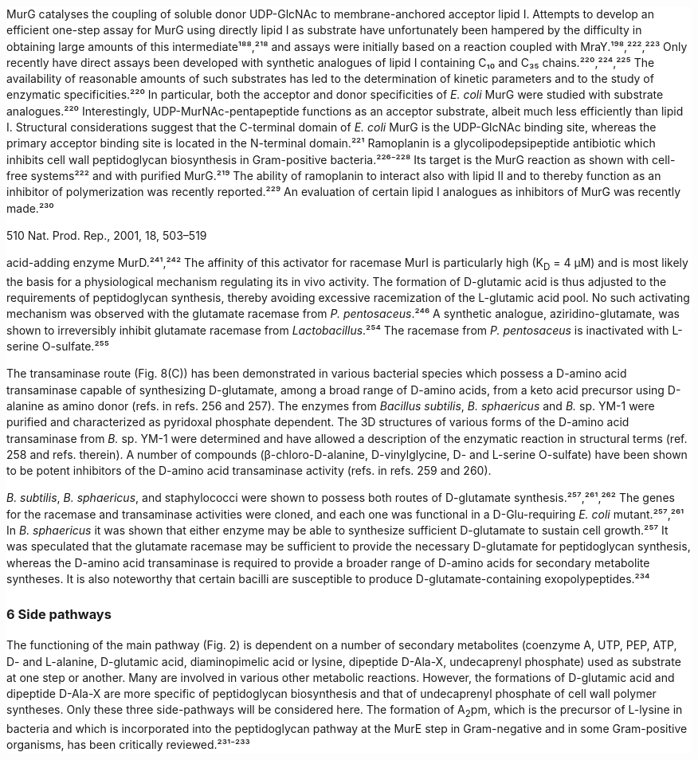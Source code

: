 MurG catalyses the coupling of soluble donor UDP-GlcNAc to membrane-anchored acceptor lipid I. Attempts to develop an efficient one-step assay for MurG using directly lipid I as substrate have unfortunately been hampered by the difficulty in obtaining large amounts of this intermediate¹⁸⁸,²¹⁸ and assays were initially based on a reaction coupled with MraY.¹⁹⁸,²²²,²²³ Only recently have direct assays been developed with synthetic analogues of lipid I containing C₁₀ and C₃₅ chains.²²⁰,²²⁴,²²⁵ The availability of reasonable amounts of such substrates has led to the determination of kinetic parameters and to the study of enzymatic specificities.²²⁰ In particular, both the acceptor and donor specificities of *E. coli* MurG were studied with substrate analogues.²²⁰ Interestingly, UDP-MurNAc-pentapeptide functions as an acceptor substrate, albeit much less efficiently than lipid I. Structural considerations suggest that the C-terminal domain of *E. coli* MurG is the UDP-GlcNAc binding site, whereas the primary acceptor binding site is located in the N-terminal domain.²²¹ Ramoplanin is a glycolipodepsipeptide antibiotic which inhibits cell wall peptidoglycan biosynthesis in Gram-positive bacteria.²²⁶⁻²²⁸ Its target is the MurG reaction as shown with cell-free systems²²² and with purified MurG.²¹⁹ The ability of ramoplanin to interact also with lipid II and to thereby function as an inhibitor of polymerization was recently reported.²²⁹ An evaluation of certain lipid I analogues as inhibitors of MurG was recently made.²³⁰

510 Nat. Prod. Rep., 2001, 18, 503–519

acid-adding enzyme MurD.²⁴¹,²⁴² The affinity of this activator for racemase MurI is particularly high (K<sub>D</sub> = 4 μM) and is most likely the basis for a physiological mechanism regulating its in vivo activity. The formation of D-glutamic acid is thus adjusted to the requirements of peptidoglycan synthesis, thereby avoiding excessive racemization of the L-glutamic acid pool. No such activating mechanism was observed with the glutamate racemase from *P. pentosaceus*.²⁴⁶ A synthetic analogue, aziridino-glutamate, was shown to irreversibly inhibit glutamate racemase from *Lactobacillus*.²⁵⁴ The racemase from *P. pentosaceus* is inactivated with L-serine O-sulfate.²⁵⁵

The transaminase route (Fig. 8(C)) has been demonstrated in various bacterial species which possess a D-amino acid transaminase capable of synthesizing D-glutamate, among a broad range of D-amino acids, from a keto acid precursor using D-alanine as amino donor (refs. in refs. 256 and 257). The enzymes from *Bacillus subtilis*, *B. sphaericus* and *B.* sp. YM-1 were purified and characterized as pyridoxal phosphate dependent. The 3D structures of various forms of the D-amino acid transaminase from *B.* sp. YM-1 were determined and have allowed a description of the enzymatic reaction in structural terms (ref. 258 and refs. therein). A number of compounds (β-chloro-D-alanine, D-vinylglycine, D- and L-serine O-sulfate) have been shown to be potent inhibitors of the D-amino acid transaminase activity (refs. in refs. 259 and 260).

*B. subtilis*, *B. sphaericus*, and staphylococci were shown to possess both routes of D-glutamate synthesis.²⁵⁷,²⁶¹,²⁶² The genes for the racemase and transaminase activities were cloned, and each one was functional in a D-Glu-requiring *E. coli* mutant.²⁵⁷,²⁶¹ In *B. sphaericus* it was shown that either enzyme may be able to synthesize sufficient D-glutamate to sustain cell growth.²⁵⁷ It was speculated that the glutamate racemase may be sufficient to provide the necessary D-glutamate for peptidoglycan synthesis, whereas the D-amino acid transaminase is required to provide a broader range of D-amino acids for secondary metabolite syntheses. It is also noteworthy that certain bacilli are susceptible to produce D-glutamate-containing exopolypeptides.²³⁴

### 6 Side pathways

The functioning of the main pathway (Fig. 2) is dependent on a number of secondary metabolites (coenzyme A, UTP, PEP, ATP, D- and L-alanine, D-glutamic acid, diaminopimelic acid or lysine, dipeptide D-Ala-X, undecaprenyl phosphate) used as substrate at one step or another. Many are involved in various other metabolic reactions. However, the formations of D-glutamic acid and dipeptide D-Ala-X are more specific of peptidoglycan biosynthesis and that of undecaprenyl phosphate of cell wall polymer syntheses. Only these three side-pathways will be considered here. The formation of A<sub>2</sub>pm, which is the precursor of L-lysine in bacteria and which is incorporated into the peptidoglycan pathway at the MurE step in Gram-negative and in some Gram-positive organisms, has been critically reviewed.²³¹⁻²³³
